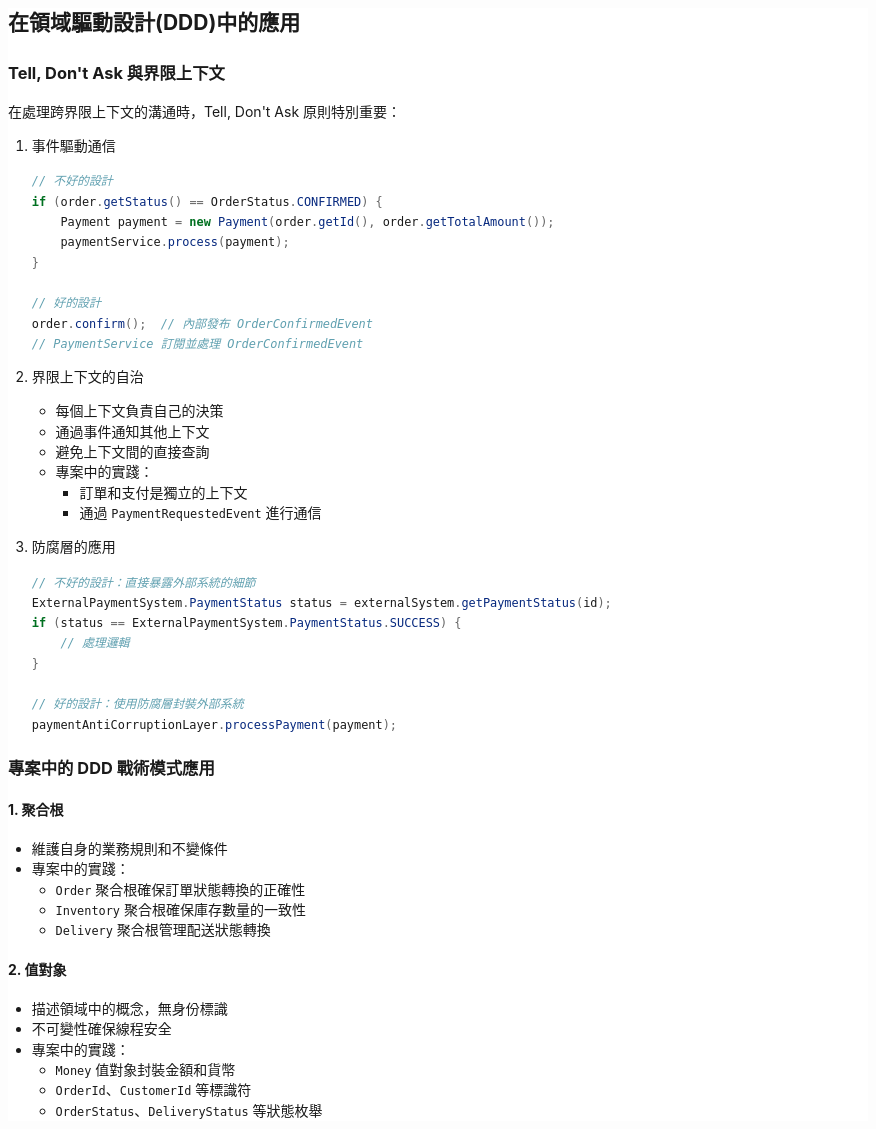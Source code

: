 ## 在領域驅動設計(DDD)中的應用

### Tell, Don't Ask 與界限上下文

在處理跨界限上下文的溝通時，Tell, Don't Ask 原則特別重要：

1. 事件驅動通信
   ```java
   // 不好的設計
   if (order.getStatus() == OrderStatus.CONFIRMED) {
       Payment payment = new Payment(order.getId(), order.getTotalAmount());
       paymentService.process(payment);
   }

   // 好的設計
   order.confirm();  // 內部發布 OrderConfirmedEvent
   // PaymentService 訂閱並處理 OrderConfirmedEvent
   ```

2. 界限上下文的自治
   - 每個上下文負責自己的決策
   - 通過事件通知其他上下文
   - 避免上下文間的直接查詢
   - 專案中的實踐：
     - 訂單和支付是獨立的上下文
     - 通過 `PaymentRequestedEvent` 進行通信

3. 防腐層的應用
   ```java
   // 不好的設計：直接暴露外部系統的細節
   ExternalPaymentSystem.PaymentStatus status = externalSystem.getPaymentStatus(id);
   if (status == ExternalPaymentSystem.PaymentStatus.SUCCESS) {
       // 處理邏輯
   }

   // 好的設計：使用防腐層封裝外部系統
   paymentAntiCorruptionLayer.processPayment(payment);
   ```

### 專案中的 DDD 戰術模式應用

#### 1. 聚合根
- 維護自身的業務規則和不變條件
- 專案中的實踐：
  - `Order` 聚合根確保訂單狀態轉換的正確性
  - `Inventory` 聚合根確保庫存數量的一致性
  - `Delivery` 聚合根管理配送狀態轉換

#### 2. 值對象
- 描述領域中的概念，無身份標識
- 不可變性確保線程安全
- 專案中的實踐：
  - `Money` 值對象封裝金額和貨幣
  - `OrderId`、`CustomerId` 等標識符
  - `OrderStatus`、`DeliveryStatus` 等狀態枚舉

